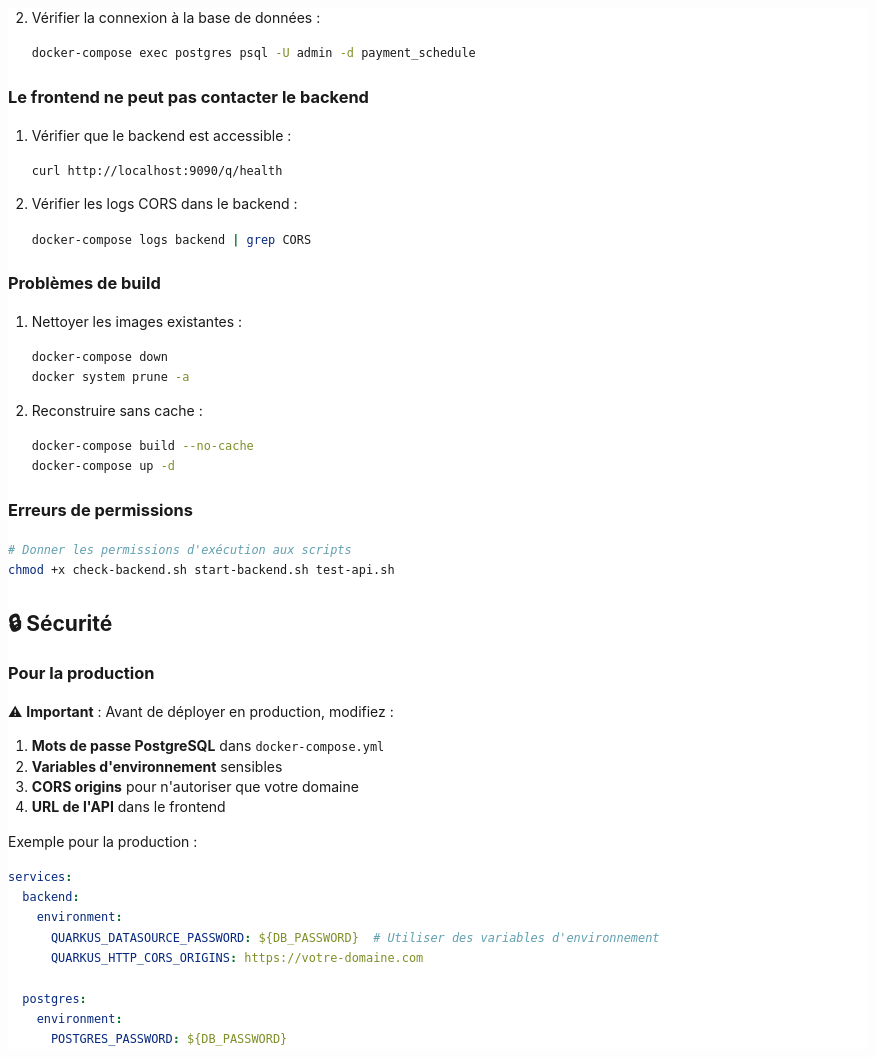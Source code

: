 2. Vérifier la connexion à la base de données :
   ```bash
   docker-compose exec postgres psql -U admin -d payment_schedule
   ```

### Le frontend ne peut pas contacter le backend

1. Vérifier que le backend est accessible :
   ```bash
   curl http://localhost:9090/q/health
   ```

2. Vérifier les logs CORS dans le backend :
   ```bash
   docker-compose logs backend | grep CORS
   ```

### Problèmes de build

1. Nettoyer les images existantes :
   ```bash
   docker-compose down
   docker system prune -a
   ```

2. Reconstruire sans cache :
   ```bash
   docker-compose build --no-cache
   docker-compose up -d
   ```

### Erreurs de permissions

```bash
# Donner les permissions d'exécution aux scripts
chmod +x check-backend.sh start-backend.sh test-api.sh
```

## 🔒 Sécurité

### Pour la production

⚠️ **Important** : Avant de déployer en production, modifiez :

1. **Mots de passe PostgreSQL** dans `docker-compose.yml`
2. **Variables d'environnement** sensibles
3. **CORS origins** pour n'autoriser que votre domaine
4. **URL de l'API** dans le frontend

Exemple pour la production :

```yaml
services:
  backend:
    environment:
      QUARKUS_DATASOURCE_PASSWORD: ${DB_PASSWORD}  # Utiliser des variables d'environnement
      QUARKUS_HTTP_CORS_ORIGINS: https://votre-domaine.com

  postgres:
    environment:
      POSTGRES_PASSWORD: ${DB_PASSWORD}
```
